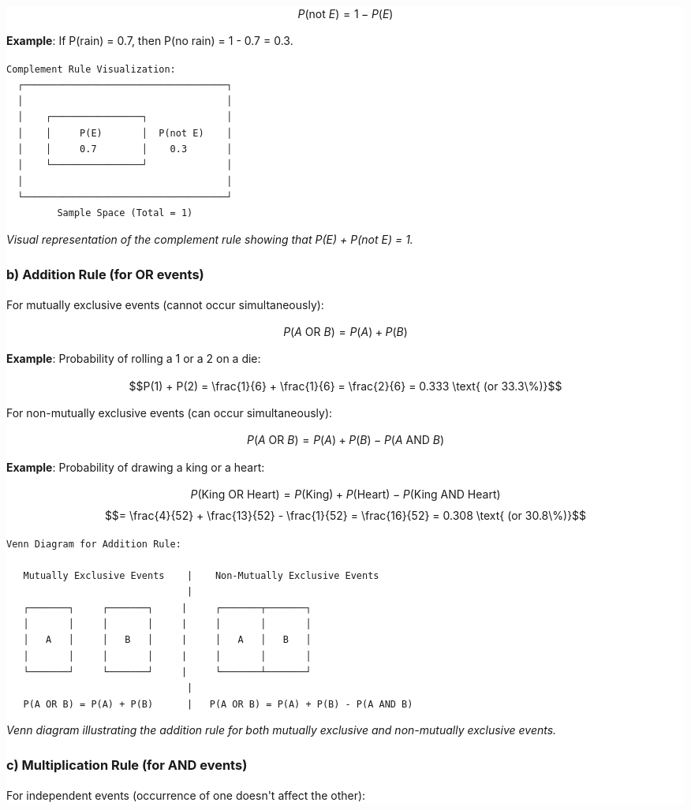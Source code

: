 $$P(\text{not }E) = 1 - P(E)$$

**Example**: If P(rain) = 0.7, then P(no rain) = 1 - 0.7 = 0.3.

```
Complement Rule Visualization:
  ┌────────────────────────────────────┐
  │                                    │
  │    ┌────────────────┐              │
  │    │     P(E)       │  P(not E)    │
  │    │     0.7        │    0.3       │
  │    └────────────────┘              │
  │                                    │
  └────────────────────────────────────┘
         Sample Space (Total = 1)
```

*Visual representation of the complement rule showing that P(E) + P(not E) = 1.*

### b) Addition Rule (for OR events)
For mutually exclusive events (cannot occur simultaneously):

$$P(A \text{ OR } B) = P(A) + P(B)$$

**Example**: Probability of rolling a 1 or a 2 on a die:

$$P(1) + P(2) = \frac{1}{6} + \frac{1}{6} = \frac{2}{6} = 0.333 \text{ (or 33.3\%)}$$

For non-mutually exclusive events (can occur simultaneously):

$$P(A \text{ OR } B) = P(A) + P(B) - P(A \text{ AND } B)$$

**Example**: Probability of drawing a king or a heart:

$$P(\text{King OR Heart}) = P(\text{King}) + P(\text{Heart}) - P(\text{King AND Heart})$$
$$= \frac{4}{52} + \frac{13}{52} - \frac{1}{52} = \frac{16}{52} = 0.308 \text{ (or 30.8\%)}$$

```
Venn Diagram for Addition Rule:

   Mutually Exclusive Events    |    Non-Mutually Exclusive Events
                                |
   ┌───────┐     ┌───────┐     |     ┌───────┬───────┐
   │       │     │       │     |     │       │       │
   │   A   │     │   B   │     |     │   A   │   B   │
   │       │     │       │     |     │       │       │
   └───────┘     └───────┘     |     └───────┴───────┘
                                |
   P(A OR B) = P(A) + P(B)      |   P(A OR B) = P(A) + P(B) - P(A AND B)
```

*Venn diagram illustrating the addition rule for both mutually exclusive and non-mutually exclusive events.*

### c) Multiplication Rule (for AND events)
For independent events (occurrence of one doesn't affect the other):
